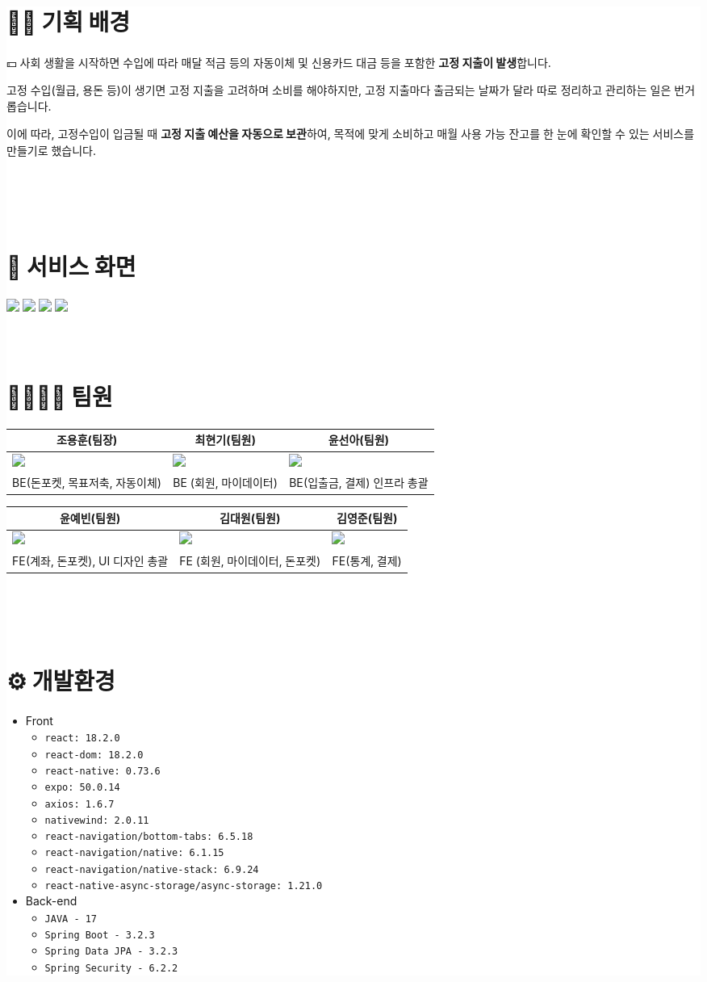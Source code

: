 # 👨‍🏫 기획 배경


💵 사회 생활을 시작하면 수입에 따라 매달 적금 등의 자동이체 및 신용카드 대금 등을 포함한 **고정 지출이 발생**합니다.

고정 수입(월급, 용돈 등)이 생기면 고정 지출을 고려하며 소비를 해야하지만, 고정 지출마다 출금되는 날짜가 달라 따로 정리하고 관리하는 일은 번거롭습니다.

이에 따라, 고정수입이 입금될 때 **고정 지출 예산을 자동으로 보관**하여, 목적에 맞게 소비하고 매월 사용 가능 잔고를 한 눈에 확인할 수 있는 서비스를 만들기로 했습니다.

<br/>
<br/>
<br/>

# 📱 서비스 화면

<img src="./asset/돈포켓순서바꾸기.gif"  width="200"/>
<img src="./asset/상품 목표저축.gif"  width="200"/>
<img src="./asset/저금통등록.gif"  width="200"/>
<img src="./asset/마이데이터등록.gif"  width="200"/>

<br/>
<br/>
<br/>

# 👨‍👨‍👧‍👧 **팀원**

| 조용훈(팀장)| 최현기(팀원) |윤선아(팀원)|
| --- | --- |---|
| <img src="./asset/조용훈.png"  width="200"/> |  <img src="./asset/최현기.png"  width="200"/> | <img src="./asset/윤선아.png"  width="200"/>|
| BE(돈포켓, 목표저축, 자동이체) | BE (회원, 마이데이터) |BE(입출금, 결제) 인프라 총괄|

| 윤예빈(팀원)| 김대원(팀원) |김영준(팀원)|
| --- | --- |---|
| <img src="./asset/윤예빈.png"  width="200"/> |  <img src="./asset/김대원.png"  width="200"/> | <img src="./asset/김영준.png"  width="200"/>|
| FE(계좌, 돈포켓), UI 디자인 총괄 | FE (회원, 마이데이터, 돈포켓) |FE(통계, 결제)|


<br/>
<br/>
<br/>

# ⚙️ 개발환경

- Front
    - `react: 18.2.0`
    - `react-dom: 18.2.0`
    - `react-native: 0.73.6`
    - `expo: 50.0.14`
    - `axios: 1.6.7`
    - `nativewind: 2.0.11`
    - `react-navigation/bottom-tabs: 6.5.18`
    - `react-navigation/native: 6.1.15`
    - `react-navigation/native-stack: 6.9.24`
    - `react-native-async-storage/async-storage: 1.21.0`
- Back-end
    - `JAVA - 17`
    - `Spring Boot - 3.2.3`
    - `Spring Data JPA - 3.2.3`
    - `Spring Security - 6.2.2`